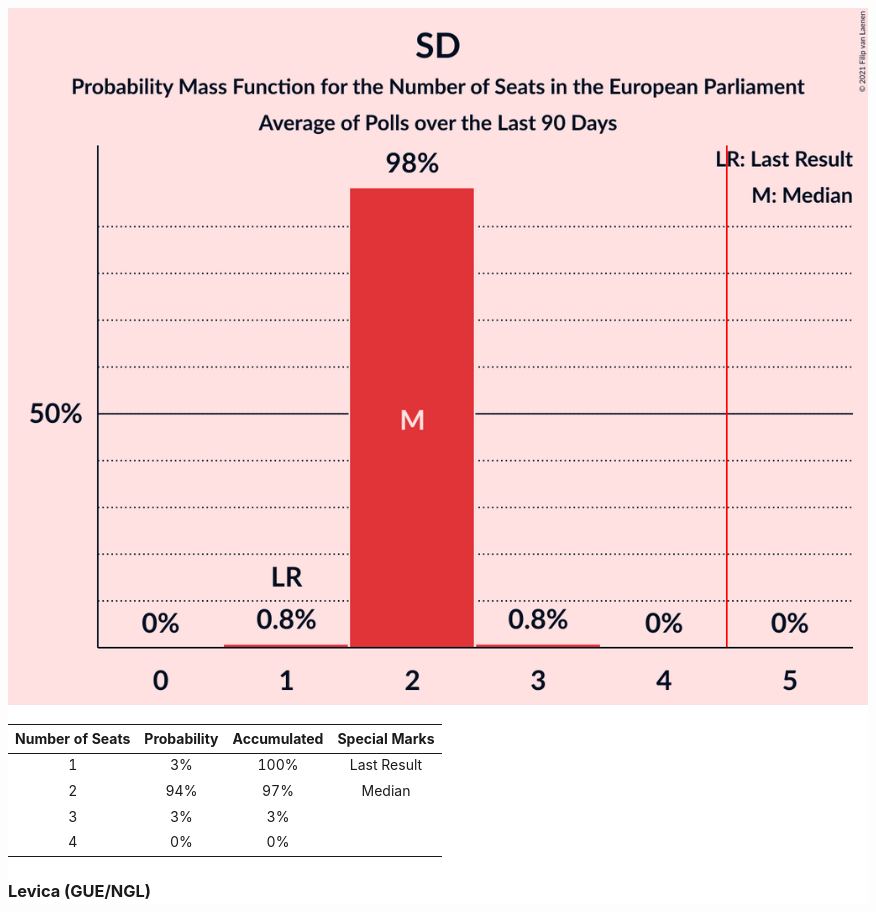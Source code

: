 ![Graph with seats probability mass function not yet produced](average-2021-11-30-coalitions-seats-pmf-sd.png "Seats Probability Mass Function")

| Number of Seats | Probability | Accumulated | Special Marks |
|:---------------:|:-----------:|:-----------:|:-------------:|
| 1 | 3% | 100% | Last Result |
| 2 | 94% | 97% | Median |
| 3 | 3% | 3% |  |
| 4 | 0% | 0% |  |

### Levica (GUE/NGL)
